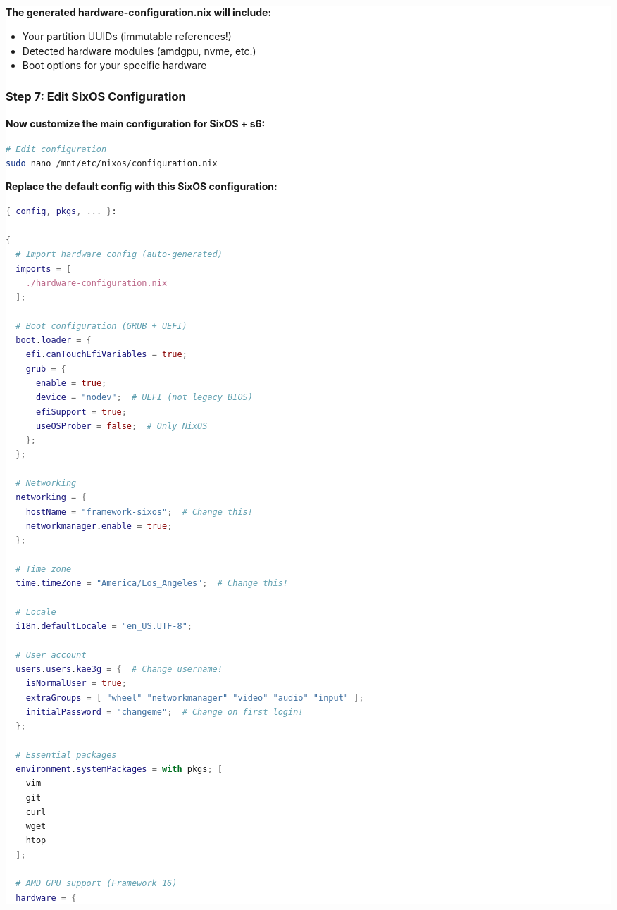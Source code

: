 **The generated hardware-configuration.nix will include:**
- Your partition UUIDs (immutable references!)
- Detected hardware modules (amdgpu, nvme, etc.)
- Boot options for your specific hardware

### Step 7: Edit SixOS Configuration

**Now customize the main configuration for SixOS + s6:**

```bash
# Edit configuration
sudo nano /mnt/etc/nixos/configuration.nix
```

**Replace the default config with this SixOS configuration:**

```nix
{ config, pkgs, ... }:

{
  # Import hardware config (auto-generated)
  imports = [
    ./hardware-configuration.nix
  ];

  # Boot configuration (GRUB + UEFI)
  boot.loader = {
    efi.canTouchEfiVariables = true;
    grub = {
      enable = true;
      device = "nodev";  # UEFI (not legacy BIOS)
      efiSupport = true;
      useOSProber = false;  # Only NixOS
    };
  };

  # Networking
  networking = {
    hostName = "framework-sixos";  # Change this!
    networkmanager.enable = true;
  };

  # Time zone
  time.timeZone = "America/Los_Angeles";  # Change this!

  # Locale
  i18n.defaultLocale = "en_US.UTF-8";

  # User account
  users.users.kae3g = {  # Change username!
    isNormalUser = true;
    extraGroups = [ "wheel" "networkmanager" "video" "audio" "input" ];
    initialPassword = "changeme";  # Change on first login!
  };

  # Essential packages
  environment.systemPackages = with pkgs; [
    vim
    git
    curl
    wget
    htop
  ];

  # AMD GPU support (Framework 16)
  hardware = {
```
